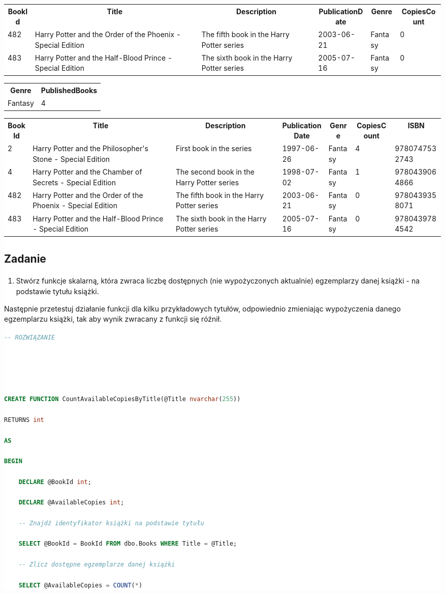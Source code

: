 

<table><tr><th>BookId</th><th>Title</th><th>Description</th><th>PublicationDate</th><th>Genre</th><th>CopiesCount</th></tr><tr><td>482</td><td>Harry Potter and the Order of the Phoenix - Special Edition</td><td>The fifth book in the Harry Potter series</td><td>2003-06-21</td><td>Fantasy</td><td>0</td></tr><tr><td>483</td><td>Harry Potter and the Half-Blood Prince - Special Edition</td><td>The sixth book in the Harry Potter series</td><td>2005-07-16</td><td>Fantasy</td><td>0</td></tr></table>






<table><tr><th>Genre</th><th>PublishedBooks</th></tr><tr><td>Fantasy</td><td>4</td></tr></table>






<table><tr><th>BookId</th><th>Title</th><th>Description</th><th>PublicationDate</th><th>Genre</th><th>CopiesCount</th><th>ISBN</th></tr><tr><td>2</td><td>Harry Potter and the Philosopher&#39;s Stone - Special Edition</td><td>First book in the series</td><td>1997-06-26</td><td>Fantasy</td><td>4</td><td>9780747532743</td></tr><tr><td>4</td><td>Harry Potter and the Chamber of Secrets - Special Edition</td><td>The second book in the Harry Potter series</td><td>1998-07-02</td><td>Fantasy</td><td>1</td><td>9780439064866</td></tr><tr><td>482</td><td>Harry Potter and the Order of the Phoenix - Special Edition</td><td>The fifth book in the Harry Potter series</td><td>2003-06-21</td><td>Fantasy</td><td>0</td><td>9780439358071</td></tr><tr><td>483</td><td>Harry Potter and the Half-Blood Prince - Special Edition</td><td>The sixth book in the Harry Potter series</td><td>2005-07-16</td><td>Fantasy</td><td>0</td><td>9780439784542</td></tr></table>



## Zadanie



1. Stwórz funkcje skalarną, która zwraca liczbę dostępnych (nie wypożyczonych aktualnie) egzemplarzy danej książki - na podstawie tytułu książki. 



Następnie przetestuj działanie funkcji dla kilku przykładowych tytułów, odpowiednio zmieniając wypożyczenia danego egzemplarzu książki, tak aby wynik zwracany z funkcji się róźnił.




```sql
-- ROZWIĄZANIE





CREATE FUNCTION CountAvailableCopiesByTitle(@Title nvarchar(255))

RETURNS int

AS

BEGIN

    DECLARE @BookId int;

    DECLARE @AvailableCopies int;

    -- Znajdź identyfikator książki na podstawie tytułu

    SELECT @BookId = BookId FROM dbo.Books WHERE Title = @Title;

    -- Zlicz dostępne egzemplarze danej książki

    SELECT @AvailableCopies = COUNT(*)

```